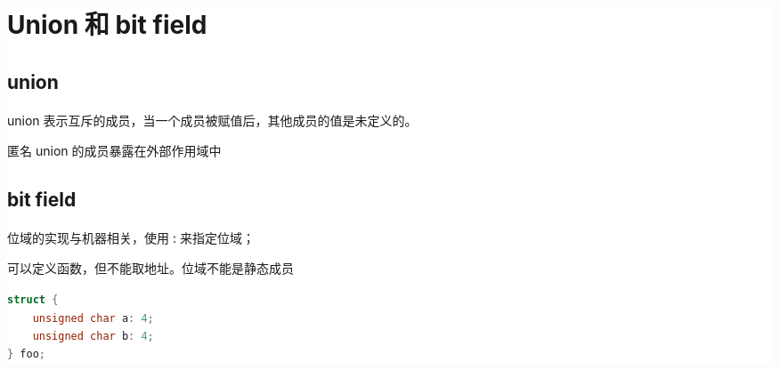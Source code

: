# Union 和 bit field
## union
union 表示互斥的成员，当一个成员被赋值后，其他成员的值是未定义的。

匿名 union 的成员暴露在外部作用域中

## bit field
位域的实现与机器相关，使用 : 来指定位域；

可以定义函数，但不能取地址。位域不能是静态成员

``` c++
struct {
    unsigned char a: 4;
    unsigned char b: 4;
} foo;
```